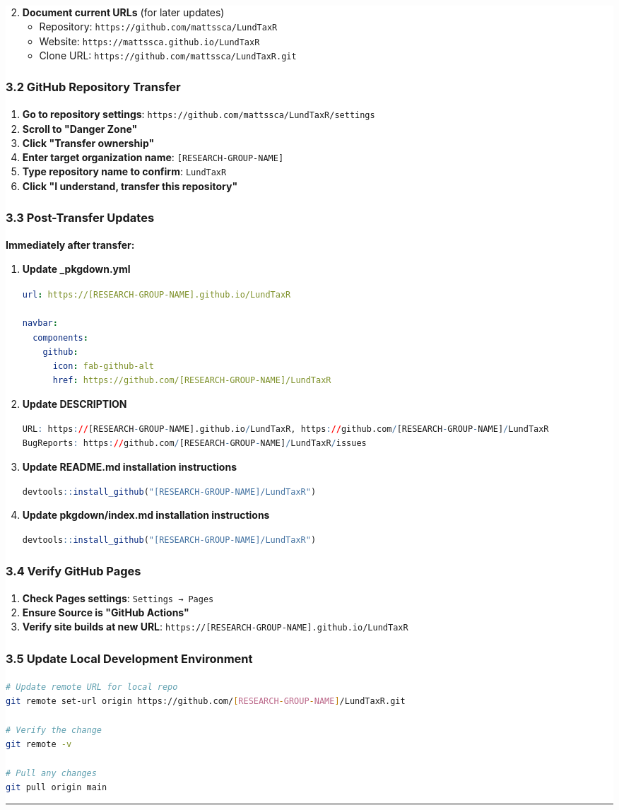2. **Document current URLs** (for later updates)
   - Repository: `https://github.com/mattssca/LundTaxR`
   - Website: `https://mattssca.github.io/LundTaxR`
   - Clone URL: `https://github.com/mattssca/LundTaxR.git`

### 3.2 GitHub Repository Transfer

1. **Go to repository settings**: `https://github.com/mattssca/LundTaxR/settings`
2. **Scroll to "Danger Zone"**
3. **Click "Transfer ownership"**
4. **Enter target organization name**: `[RESEARCH-GROUP-NAME]`
5. **Type repository name to confirm**: `LundTaxR`
6. **Click "I understand, transfer this repository"**

### 3.3 Post-Transfer Updates

**Immediately after transfer:**

1. **Update _pkgdown.yml**
   ```yaml
   url: https://[RESEARCH-GROUP-NAME].github.io/LundTaxR
   
   navbar:
     components:
       github:
         icon: fab-github-alt
         href: https://github.com/[RESEARCH-GROUP-NAME]/LundTaxR
   ```

2. **Update DESCRIPTION**
   ```r
   URL: https://[RESEARCH-GROUP-NAME].github.io/LundTaxR, https://github.com/[RESEARCH-GROUP-NAME]/LundTaxR
   BugReports: https://github.com/[RESEARCH-GROUP-NAME]/LundTaxR/issues
   ```

3. **Update README.md installation instructions**
   ```r
   devtools::install_github("[RESEARCH-GROUP-NAME]/LundTaxR")
   ```

4. **Update pkgdown/index.md installation instructions**
   ```r
   devtools::install_github("[RESEARCH-GROUP-NAME]/LundTaxR")
   ```

### 3.4 Verify GitHub Pages

1. **Check Pages settings**: `Settings → Pages`
2. **Ensure Source is "GitHub Actions"**
3. **Verify site builds at new URL**: `https://[RESEARCH-GROUP-NAME].github.io/LundTaxR`

### 3.5 Update Local Development Environment

```bash
# Update remote URL for local repo
git remote set-url origin https://github.com/[RESEARCH-GROUP-NAME]/LundTaxR.git

# Verify the change
git remote -v

# Pull any changes
git pull origin main
```

---